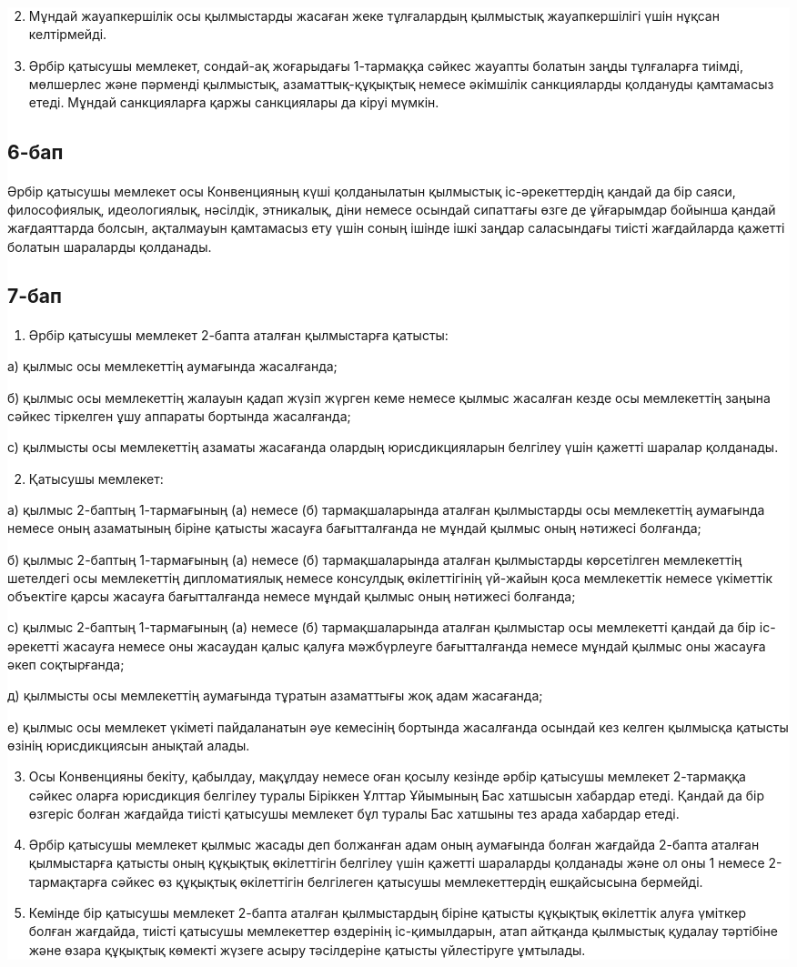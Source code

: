 2. Мұндай жауапкершілік осы қылмыстарды жасаған жеке тұлғалардың қылмыстық жауапкершілігі үшін нұқсан келтірмейді.

3. Әрбір қатысушы мемлекет, сондай-ақ жоғарыдағы 1-тармаққа сәйкес жауапты болатын заңды тұлғаларға тиімді, мөлшерлес және пәрменді қылмыстық, азаматтық-құқықтық немесе әкімшілік санкцияларды қолдануды қамтамасыз етеді. Мұндай санкцияларға қаржы санкциялары да кіруі мүмкін.

## 6-бап

Әрбір қатысушы мемлекет осы Конвенцияның күші қолданылатын қылмыстық іс-әрекеттердің қандай да бір саяси, философиялық, идеологиялық, нәсілдік, этникалық, діни немесе осындай сипаттағы өзге де ұйғарымдар бойынша қандай жағдаяттарда болсын, ақталмауын қамтамасыз ету үшін соның ішінде ішкі заңдар саласындағы тиісті жағдайларда қажетті болатын шараларды қолданады.

## 7-бап

1. Әрбір қатысушы мемлекет 2-бапта аталған қылмыстарға қатысты:

а) қылмыс осы мемлекеттің аумағында жасалғанда;

б) қылмыс осы мемлекеттің жалауын қадап жүзіп жүрген кеме немесе қылмыс жасалған кезде осы мемлекеттің заңына сәйкес тіркелген ұшу аппараты бортында жасалғанда;

с) қылмысты осы мемлекеттің азаматы жасағанда олардың юрисдикцияларын белгілеу үшін қажетті шаралар қолданады.

2. Қатысушы мемлекет:

а) қылмыс 2-баптың 1-тармағының (а) немесе (б) тармақшаларында аталған қылмыстарды осы мемлекеттің аумағында немесе оның азаматының біріне қатысты жасауға бағытталғанда не мұндай қылмыс оның нәтижесі болғанда;

б) қылмыс 2-баптың 1-тармағының (а) немесе (б) тармақшаларында аталған қылмыстарды көрсетілген мемлекеттің шетелдегі осы мемлекеттің дипломатиялық немесе консулдық өкілеттігінің үй-жайын қоса мемлекеттік немесе үкіметтік объектіге қарсы жасауға бағытталғанда немесе мұндай қылмыс оның нәтижесі болғанда;

с) қылмыс 2-баптың 1-тармағының (а) немесе (б) тармақшаларында аталған қылмыстар осы мемлекетті қандай да бір іс-әрекетті жасауға немесе оны жасаудан қалыс қалуға мәжбүрлеуге бағытталғанда немесе мұндай қылмыс оны жасауға әкеп соқтырғанда;

д) қылмысты осы мемлекеттің аумағында тұратын азаматтығы жоқ адам жасағанда;

е) қылмыс осы мемлекет үкіметі пайдаланатын әуе кемесінің бортында жасалғанда осындай кез келген қылмысқа қатысты өзінің юрисдикциясын анықтай алады.

3. Осы Конвенцияны бекіту, қабылдау, мақұлдау немесе оған қосылу кезінде әрбір қатысушы мемлекет 2-тармаққа сәйкес оларға юрисдикция белгілеу туралы Біріккен Ұлттар Ұйымының Бас хатшысын хабардар етеді. Қандай да бір өзгеріс болған жағдайда тиісті қатысушы мемлекет бұл туралы Бас хатшыны тез арада хабардар етеді.

4. Әрбір қатысушы мемлекет қылмыс жасады деп болжанған адам оның аумағында болған жағдайда 2-бапта аталған қылмыстарға қатысты оның құқықтық өкілеттігін белгілеу үшін қажетті шараларды қолданады және ол оны 1 немесе 2-тармақтарға сәйкес өз құқықтық өкілеттігін белгілеген қатысушы мемлекеттердің ешқайсысына бермейді.

5. Кемінде бір қатысушы мемлекет 2-бапта аталған қылмыстардың біріне қатысты құқықтық өкілеттік алуға үміткер болған жағдайда, тиісті қатысушы мемлекеттер өздерінің іс-қимылдарын, атап айтқанда қылмыстық қудалау тәртібіне және өзара құқықтық көмекті жүзеге асыру тәсілдеріне қатысты үйлестіруге ұмтылады.
